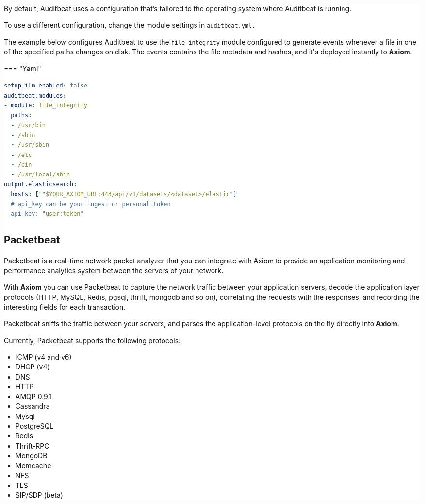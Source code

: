 By default, Auditbeat uses a configuration that’s tailored to the operating system where Auditbeat is running.

To use a different configuration, change the module settings in `auditbeat.yml.`

The example below configures Auditbeat to use the ``file_integrity`` module configured to generate events whenever a file in one of the specified paths changes on disk. The events contains the file metadata and hashes, and it's deployed instantly to **Axiom**. 

=== "Yaml"

```yaml
setup.ilm.enabled: false
auditbeat.modules:
- module: file_integrity
  paths:
  - /usr/bin
  - /sbin
  - /usr/sbin
  - /etc
  - /bin
  - /usr/local/sbin
output.elasticsearch:
  hosts: [""$YOUR_AXIOM_URL:443/api/v1/datasets/<dataset>/elastic"]
  # api_key can be your ingest or personal token
  api_key: "user:token"
```

## Packetbeat

Packetbeat is a real-time network packet analyzer that you can integrate with Axiom to provide an application monitoring and performance analytics system between the servers of your network.

With **Axiom** you can use Packetbeat to capture the network traffic between your application servers, decode the application layer protocols (HTTP, MySQL, Redis, pgsql, thrift, mongodb and so on), correlating the requests with the responses, and recording the interesting fields for each transaction.

Packetbeat sniffs the traffic between your servers, and parses the application-level protocols on the fly directly into **Axiom**.

Currently, Packetbeat supports the following protocols:

- ICMP (v4 and v6)
- DHCP (v4)
- DNS
- HTTP
- AMQP 0.9.1
- Cassandra
- Mysql
- PostgreSQL
- Redis
- Thrift-RPC
- MongoDB
- Memcache
- NFS
- TLS
- SIP/SDP (beta)
